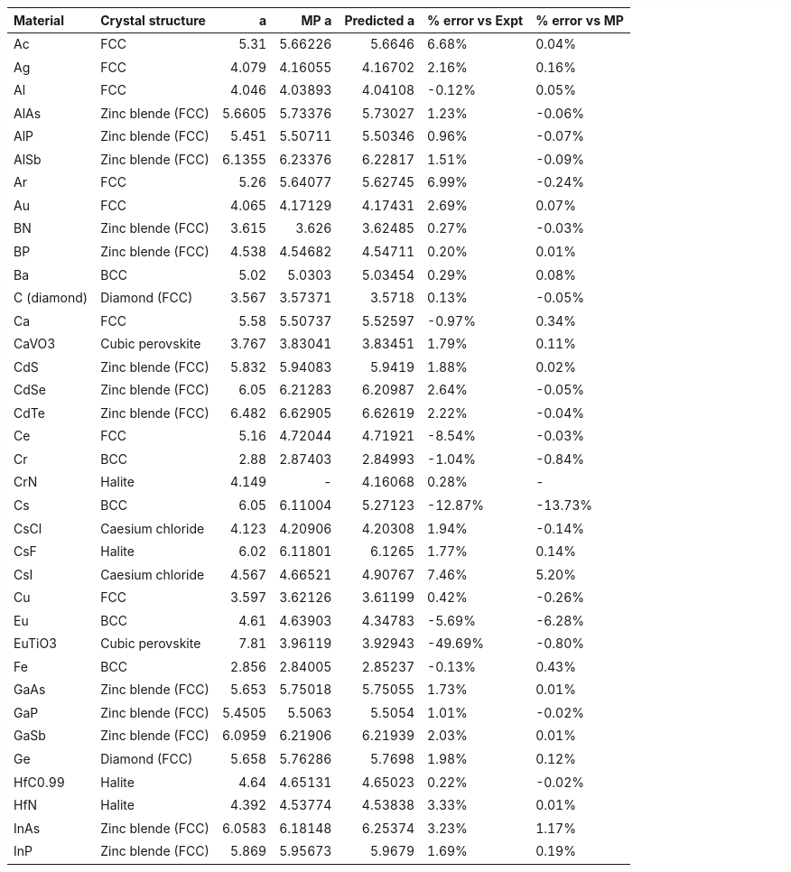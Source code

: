 | Material    | Crystal structure |       a |    MP a | Predicted a | % error vs Expt | % error vs MP |
| :---------- | :---------------- | ------: | ------: | ----------: | :-------------- | :------------ |
| Ac          | FCC               |    5.31 | 5.66226 |      5.6646 | 6.68%           | 0.04%         |
| Ag          | FCC               |   4.079 | 4.16055 |     4.16702 | 2.16%           | 0.16%         |
| Al          | FCC               |   4.046 | 4.03893 |     4.04108 | -0.12%          | 0.05%         |
| AlAs        | Zinc blende (FCC) |  5.6605 | 5.73376 |     5.73027 | 1.23%           | -0.06%        |
| AlP         | Zinc blende (FCC) |   5.451 | 5.50711 |     5.50346 | 0.96%           | -0.07%        |
| AlSb        | Zinc blende (FCC) |  6.1355 | 6.23376 |     6.22817 | 1.51%           | -0.09%        |
| Ar          | FCC               |    5.26 | 5.64077 |     5.62745 | 6.99%           | -0.24%        |
| Au          | FCC               |   4.065 | 4.17129 |     4.17431 | 2.69%           | 0.07%         |
| BN          | Zinc blende (FCC) |   3.615 |   3.626 |     3.62485 | 0.27%           | -0.03%        |
| BP          | Zinc blende (FCC) |   4.538 | 4.54682 |     4.54711 | 0.20%           | 0.01%         |
| Ba          | BCC               |    5.02 |  5.0303 |     5.03454 | 0.29%           | 0.08%         |
| C (diamond) | Diamond (FCC)     |   3.567 | 3.57371 |      3.5718 | 0.13%           | -0.05%        |
| Ca          | FCC               |    5.58 | 5.50737 |     5.52597 | -0.97%          | 0.34%         |
| CaVO3       | Cubic perovskite  |   3.767 | 3.83041 |     3.83451 | 1.79%           | 0.11%         |
| CdS         | Zinc blende (FCC) |   5.832 | 5.94083 |      5.9419 | 1.88%           | 0.02%         |
| CdSe        | Zinc blende (FCC) |    6.05 | 6.21283 |     6.20987 | 2.64%           | -0.05%        |
| CdTe        | Zinc blende (FCC) |   6.482 | 6.62905 |     6.62619 | 2.22%           | -0.04%        |
| Ce          | FCC               |    5.16 | 4.72044 |     4.71921 | -8.54%          | -0.03%        |
| Cr          | BCC               |    2.88 | 2.87403 |     2.84993 | -1.04%          | -0.84%        |
| CrN         | Halite            |   4.149 |       - |     4.16068 | 0.28%           | -             |
| Cs          | BCC               |    6.05 | 6.11004 |     5.27123 | -12.87%         | -13.73%       |
| CsCl        | Caesium chloride  |   4.123 | 4.20906 |     4.20308 | 1.94%           | -0.14%        |
| CsF         | Halite            |    6.02 | 6.11801 |      6.1265 | 1.77%           | 0.14%         |
| CsI         | Caesium chloride  |   4.567 | 4.66521 |     4.90767 | 7.46%           | 5.20%         |
| Cu          | FCC               |   3.597 | 3.62126 |     3.61199 | 0.42%           | -0.26%        |
| Eu          | BCC               |    4.61 | 4.63903 |     4.34783 | -5.69%          | -6.28%        |
| EuTiO3      | Cubic perovskite  |    7.81 | 3.96119 |     3.92943 | -49.69%         | -0.80%        |
| Fe          | BCC               |   2.856 | 2.84005 |     2.85237 | -0.13%          | 0.43%         |
| GaAs        | Zinc blende (FCC) |   5.653 | 5.75018 |     5.75055 | 1.73%           | 0.01%         |
| GaP         | Zinc blende (FCC) |  5.4505 |  5.5063 |      5.5054 | 1.01%           | -0.02%        |
| GaSb        | Zinc blende (FCC) |  6.0959 | 6.21906 |     6.21939 | 2.03%           | 0.01%         |
| Ge          | Diamond (FCC)     |   5.658 | 5.76286 |      5.7698 | 1.98%           | 0.12%         |
| HfC0.99     | Halite            |    4.64 | 4.65131 |     4.65023 | 0.22%           | -0.02%        |
| HfN         | Halite            |   4.392 | 4.53774 |     4.53838 | 3.33%           | 0.01%         |
| InAs        | Zinc blende (FCC) |  6.0583 | 6.18148 |     6.25374 | 3.23%           | 1.17%         |
| InP         | Zinc blende (FCC) |   5.869 | 5.95673 |      5.9679 | 1.69%           | 0.19%         |